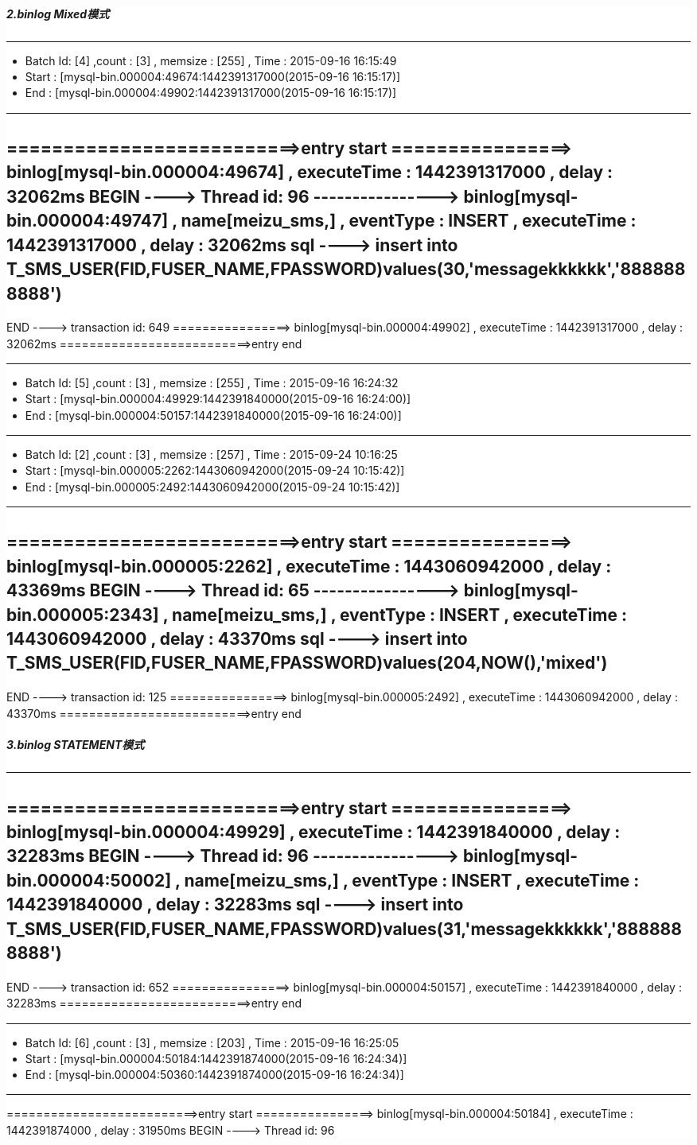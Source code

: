 
##### 2.binlog Mixed模式

****************************************************
* Batch Id: [4] ,count : [3] , memsize : [255] , Time : 2015-09-16 16:15:49
* Start : [mysql-bin.000004:49674:1442391317000(2015-09-16 16:15:17)]
* End : [mysql-bin.000004:49902:1442391317000(2015-09-16 16:15:17)]
****************************************************
==========================>entry start
================> binlog[mysql-bin.000004:49674] , executeTime : 1442391317000 , delay : 32062ms
 BEGIN ----> Thread id: 96
----------------> binlog[mysql-bin.000004:49747] , name[meizu_sms,] , eventType : INSERT , executeTime : 1442391317000 , delay : 32062ms
 sql ----> insert into T_SMS_USER(FID,FUSER_NAME,FPASSWORD)values(30,'messagekkkkkk','8888888888')
----------------
 END ----> transaction id: 649
================> binlog[mysql-bin.000004:49902] , executeTime : 1442391317000 , delay : 32062ms
==========================>entry end
****************************************************
* Batch Id: [5] ,count : [3] , memsize : [255] , Time : 2015-09-16 16:24:32
* Start : [mysql-bin.000004:49929:1442391840000(2015-09-16 16:24:00)]
* End : [mysql-bin.000004:50157:1442391840000(2015-09-16 16:24:00)]



****************************************************
* Batch Id: [2] ,count : [3] , memsize : [257] , Time : 2015-09-24 10:16:25
* Start : [mysql-bin.000005:2262:1443060942000(2015-09-24 10:15:42)]
* End : [mysql-bin.000005:2492:1443060942000(2015-09-24 10:15:42)]
****************************************************
==========================>entry start
================> binlog[mysql-bin.000005:2262] , executeTime : 1443060942000 , delay : 43369ms
 BEGIN ----> Thread id: 65
----------------> binlog[mysql-bin.000005:2343] , name[meizu_sms,] , eventType : INSERT , executeTime : 1443060942000 , delay : 43370ms
 sql ----> insert into T_SMS_USER(FID,FUSER_NAME,FPASSWORD)values(204,NOW(),'mixed')
----------------
 END ----> transaction id: 125
================> binlog[mysql-bin.000005:2492] , executeTime : 1443060942000 , delay : 43370ms
==========================>entry end


##### 3.binlog STATEMENT模式

****************************************************
==========================>entry start
================> binlog[mysql-bin.000004:49929] , executeTime : 1442391840000 , delay : 32283ms
 BEGIN ----> Thread id: 96
----------------> binlog[mysql-bin.000004:50002] , name[meizu_sms,] , eventType : INSERT , executeTime : 1442391840000 , delay : 32283ms
 sql ----> insert into T_SMS_USER(FID,FUSER_NAME,FPASSWORD)values(31,'messagekkkkkk','8888888888')
----------------
 END ----> transaction id: 652
================> binlog[mysql-bin.000004:50157] , executeTime : 1442391840000 , delay : 32283ms
==========================>entry end
****************************************************
* Batch Id: [6] ,count : [3] , memsize : [203] , Time : 2015-09-16 16:25:05
* Start : [mysql-bin.000004:50184:1442391874000(2015-09-16 16:24:34)]
* End : [mysql-bin.000004:50360:1442391874000(2015-09-16 16:24:34)]
****************************************************
==========================>entry start
================> binlog[mysql-bin.000004:50184] , executeTime : 1442391874000 , delay : 31950ms
 BEGIN ----> Thread id: 96